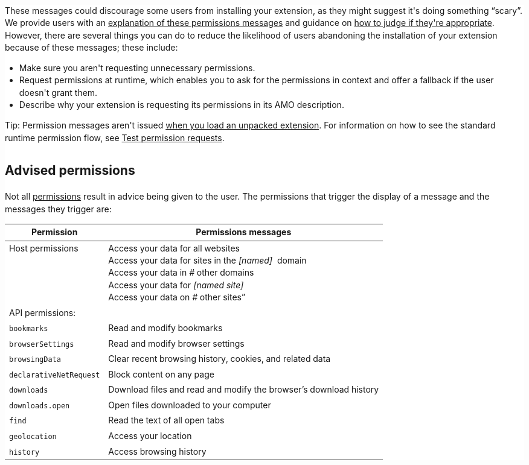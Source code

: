 These messages could discourage some users from installing your extension, as they might suggest it's doing something “scary”. We provide users with an [explanation of these permissions messages](https://support.mozilla.org/kb/permission-request-messages-explained) and guidance on [how to judge if they're appropriate](https://support.mozilla.org/kb/tips-assessing-safety-extension). However, there are several things you can do to reduce the likelihood of users abandoning the installation of your extension because of these messages; these include:

- Make sure you aren't requesting unnecessary permissions.
- Request permissions at runtime, which enables you to ask for the permissions in context and offer a fallback if the user doesn't grant them.
- Describe why your extension is requesting its permissions in its AMO description.

Tip: Permission messages aren't issued [when you load an unpacked extension](/documentation/develop/temporary-installation-in-firefox/). For information on how to see the standard runtime permission flow, see [Test permission requests](/documentation/develop/test-permission-requests/).

</div>
</article>
</section>





<section id="advised-permissions" class="module">
<article class="module-content grid-x grid-padding-x">
<div class="cell small-12">

## Advised permissions

Not all [permissions](https://developer.mozilla.org/docs/Mozilla/Add-ons/WebExtensions/manifest.json/permissions) result in advice being given to the user. The permissions that trigger the display of a message and the messages they trigger are:



<div class="table-wrapper table-scroll">

| Permission                                                                                                                       | Permissions messages                                                                                                                                                                                             |
| -------------------------------------------------------------------------------------------------------------------------------- | ---------------------------------------------------------------------------------------------------------------------------------------------------------------------------------------------------------------- |
| Host permissions                                                                                                                 | Access your data for all websites<br>Access your data for sites in the *[named]*  domain<br>Access your data in _#_ other domains<br>Access your data for _[named site]_<br>Access your data on _#_ other sites” |
| API permissions:                                                                                                                 |
| `bookmarks`                                                                                                                    | Read and modify bookmarks                                                                                                                                                                                        |
| `browserSettings`                                                                                                              | Read and modify browser settings                                                                                                                                                                                 |
| `browsingData`                                                                                                                 | Clear recent browsing history, cookies, and related data                                                                                                                                                         |
| `declarativeNetRequest`                                                                                                        | Block content on any page                                                                                                                                                         |
| `downloads`                                                                                                                    | Download files and read and modify the browser’s download history                                                                                                                                                |
| `downloads.open`                                                                                                               | Open files downloaded to your computer                                                                                                                                                                           |
| `find`                                                                                                                         | Read the text of all open tabs                                                                                                                                                                                   |
| `geolocation`                                                                                                                  | Access your location                                                                                                                                                                                             |
| `history`                                                                                                                      | Access browsing history                                                                                                                                                                                          |